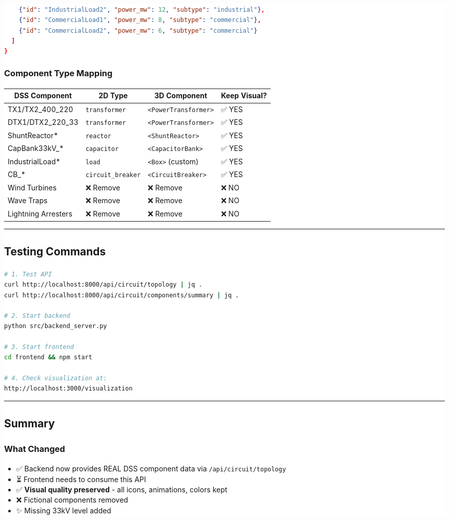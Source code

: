 ```json
    {"id": "IndustrialLoad2", "power_mw": 12, "subtype": "industrial"},
    {"id": "CommercialLoad1", "power_mw": 8, "subtype": "commercial"},
    {"id": "CommercialLoad2", "power_mw": 6, "subtype": "commercial"}
  ]
}
```

### Component Type Mapping
| DSS Component | 2D Type | 3D Component | Keep Visual? |
|---------------|---------|--------------|--------------|
| TX1/TX2_400_220 | `transformer` | `<PowerTransformer>` | ✅ YES |
| DTX1/DTX2_220_33 | `transformer` | `<PowerTransformer>` | ✅ YES |
| ShuntReactor* | `reactor` | `<ShuntReactor>` | ✅ YES |
| CapBank33kV_* | `capacitor` | `<CapacitorBank>` | ✅ YES |
| IndustrialLoad* | `load` | `<Box>` (custom) | ✅ YES |
| CB_* | `circuit_breaker` | `<CircuitBreaker>` | ✅ YES |
| Wind Turbines | ❌ Remove | ❌ Remove | ❌ NO |
| Wave Traps | ❌ Remove | ❌ Remove | ❌ NO |
| Lightning Arresters | ❌ Remove | ❌ Remove | ❌ NO |

---

## Testing Commands

```bash
# 1. Test API
curl http://localhost:8000/api/circuit/topology | jq .
curl http://localhost:8000/api/circuit/components/summary | jq .

# 2. Start backend
python src/backend_server.py

# 3. Start frontend
cd frontend && npm start

# 4. Check visualization at:
http://localhost:3000/visualization
```

---

## Summary

### What Changed
- ✅ Backend now provides REAL DSS component data via `/api/circuit/topology`
- ⏳ Frontend needs to consume this API
- ✅ **Visual quality preserved** - all icons, animations, colors kept
- ❌ Fictional components removed
- ✨ Missing 33kV level added
